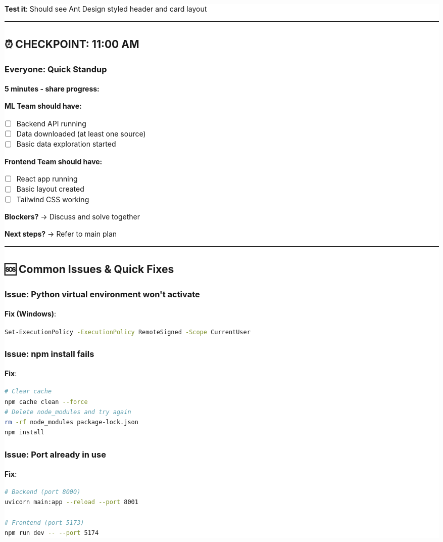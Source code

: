 **Test it**: Should see Ant Design styled header and card layout

---

## ⏰ CHECKPOINT: 11:00 AM

### Everyone: Quick Standup
**5 minutes - share progress:**

**ML Team should have:**
- [ ] Backend API running
- [ ] Data downloaded (at least one source)
- [ ] Basic data exploration started

**Frontend Team should have:**
- [ ] React app running
- [ ] Basic layout created
- [ ] Tailwind CSS working

**Blockers?** → Discuss and solve together

**Next steps?** → Refer to main plan

---

## 🆘 Common Issues & Quick Fixes

### Issue: Python virtual environment won't activate
**Fix (Windows)**:
```bash
Set-ExecutionPolicy -ExecutionPolicy RemoteSigned -Scope CurrentUser
```

### Issue: npm install fails
**Fix**:
```bash
# Clear cache
npm cache clean --force
# Delete node_modules and try again
rm -rf node_modules package-lock.json
npm install
```

### Issue: Port already in use
**Fix**:
```bash
# Backend (port 8000)
uvicorn main:app --reload --port 8001

# Frontend (port 5173)
npm run dev -- --port 5174
```
